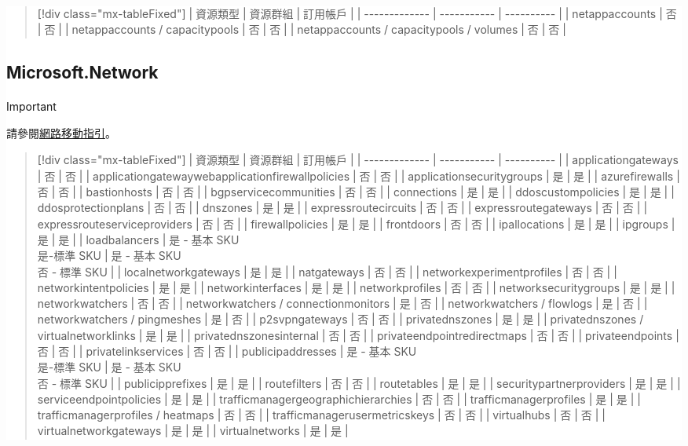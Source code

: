 > [!div class="mx-tableFixed"]
> | 資源類型 | 資源群組 | 訂用帳戶 |
> | ------------- | ----------- | ---------- |
> | netappaccounts | 否 | 否 |
> | netappaccounts / capacitypools | 否 | 否 |
> | netappaccounts / capacitypools / volumes | 否 | 否 |

## <a name="microsoftnetwork"></a>Microsoft.Network

> [!IMPORTANT]
> 請參閱[網路移動指引](./move-limitations/networking-move-limitations.md)。

> [!div class="mx-tableFixed"]
> | 資源類型 | 資源群組 | 訂用帳戶 |
> | ------------- | ----------- | ---------- |
> | applicationgateways | 否 | 否 |
> | applicationgatewaywebapplicationfirewallpolicies | 否 | 否 |
> | applicationsecuritygroups | 是 | 是 |
> | azurefirewalls | 否 | 否 |
> | bastionhosts | 否 | 否 |
> | bgpservicecommunities | 否 | 否 |
> | connections | 是 | 是 |
> | ddoscustompolicies | 是 | 是 |
> | ddosprotectionplans | 否 | 否 |
> | dnszones | 是 | 是 |
> | expressroutecircuits | 否 | 否 |
> | expressroutegateways | 否 | 否 |
> | expressrouteserviceproviders | 否 | 否 |
> | firewallpolicies | 是 | 是 |
> | frontdoors | 否 | 否 |
> | ipallocations | 是 | 是 |
> | ipgroups | 是 | 是 |
> | loadbalancers | 是 - 基本 SKU<br> 是-標準 SKU | 是 - 基本 SKU<br>否 - 標準 SKU |
> | localnetworkgateways | 是 | 是 |
> | natgateways | 否 | 否 |
> | networkexperimentprofiles | 否 | 否 |
> | networkintentpolicies | 是 | 是 |
> | networkinterfaces | 是 | 是 |
> | networkprofiles | 否 | 否 |
> | networksecuritygroups | 是 | 是 |
> | networkwatchers | 否 | 否 |
> | networkwatchers / connectionmonitors | 是 | 否 |
> | networkwatchers / flowlogs | 是 | 否 |
> | networkwatchers / pingmeshes | 是 | 否 |
> | p2svpngateways | 否 | 否 |
> | privatednszones | 是 | 是 |
> | privatednszones / virtualnetworklinks | 是 | 是 |
> | privatednszonesinternal | 否 | 否 |
> | privateendpointredirectmaps | 否 | 否 |
> | privateendpoints | 否 | 否 |
> | privatelinkservices | 否 | 否 |
> | publicipaddresses | 是 - 基本 SKU<br>是-標準 SKU | 是 - 基本 SKU<br>否 - 標準 SKU |
> | publicipprefixes | 是 | 是 |
> | routefilters | 否 | 否 |
> | routetables | 是 | 是 |
> | securitypartnerproviders | 是 | 是 |
> | serviceendpointpolicies | 是 | 是 |
> | trafficmanagergeographichierarchies | 否 | 否 |
> | trafficmanagerprofiles | 是 | 是 |
> | trafficmanagerprofiles / heatmaps | 否 | 否 |
> | trafficmanagerusermetricskeys | 否 | 否 |
> | virtualhubs | 否 | 否 |
> | virtualnetworkgateways | 是 | 是 |
> | virtualnetworks | 是 | 是 |